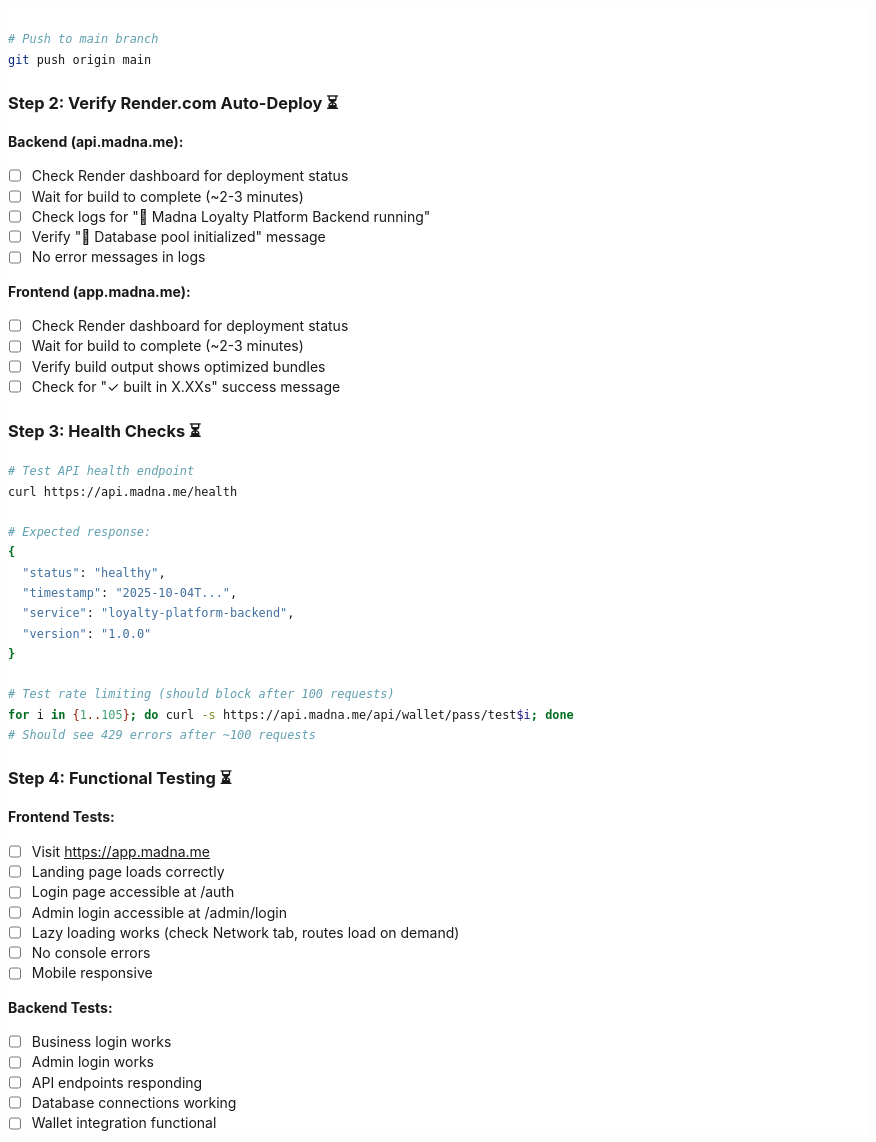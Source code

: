 ```bash

# Push to main branch
git push origin main
```

### Step 2: Verify Render.com Auto-Deploy ⏳

**Backend (api.madna.me):**
- [ ] Check Render dashboard for deployment status
- [ ] Wait for build to complete (~2-3 minutes)
- [ ] Check logs for "🚀 Madna Loyalty Platform Backend running"
- [ ] Verify "💾 Database pool initialized" message
- [ ] No error messages in logs

**Frontend (app.madna.me):**
- [ ] Check Render dashboard for deployment status
- [ ] Wait for build to complete (~2-3 minutes)
- [ ] Verify build output shows optimized bundles
- [ ] Check for "✓ built in X.XXs" success message

### Step 3: Health Checks ⏳

```bash
# Test API health endpoint
curl https://api.madna.me/health

# Expected response:
{
  "status": "healthy",
  "timestamp": "2025-10-04T...",
  "service": "loyalty-platform-backend",
  "version": "1.0.0"
}

# Test rate limiting (should block after 100 requests)
for i in {1..105}; do curl -s https://api.madna.me/api/wallet/pass/test$i; done
# Should see 429 errors after ~100 requests
```

### Step 4: Functional Testing ⏳

**Frontend Tests:**
- [ ] Visit https://app.madna.me
- [ ] Landing page loads correctly
- [ ] Login page accessible at /auth
- [ ] Admin login accessible at /admin/login
- [ ] Lazy loading works (check Network tab, routes load on demand)
- [ ] No console errors
- [ ] Mobile responsive

**Backend Tests:**
- [ ] Business login works
- [ ] Admin login works
- [ ] API endpoints responding
- [ ] Database connections working
- [ ] Wallet integration functional
